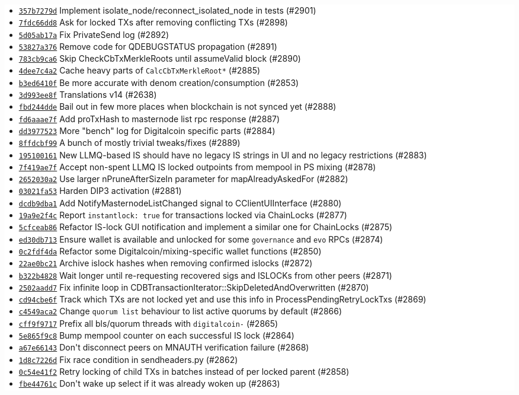 - [`357b7279d`](https://github.com/digitalcoinpay/digitalcoin/commit/357b7279d) Implement isolate_node/reconnect_isolated_node in tests (#2901)
- [`7fdc66dd8`](https://github.com/digitalcoinpay/digitalcoin/commit/7fdc66dd8) Ask for locked TXs after removing conflicting TXs (#2898)
- [`5d05ab17a`](https://github.com/digitalcoinpay/digitalcoin/commit/5d05ab17a) Fix PrivateSend log (#2892)
- [`53827a376`](https://github.com/digitalcoinpay/digitalcoin/commit/53827a376) Remove code for QDEBUGSTATUS propagation (#2891)
- [`783cb9ca6`](https://github.com/digitalcoinpay/digitalcoin/commit/783cb9ca6) Skip CheckCbTxMerkleRoots until assumeValid block (#2890)
- [`4dee7c4a2`](https://github.com/digitalcoinpay/digitalcoin/commit/4dee7c4a2) Cache heavy parts of `CalcCbTxMerkleRoot*` (#2885)
- [`b3ed6410f`](https://github.com/digitalcoinpay/digitalcoin/commit/b3ed6410f) Be more accurate with denom creation/consumption (#2853)
- [`3d993ee8f`](https://github.com/digitalcoinpay/digitalcoin/commit/3d993ee8f) Translations v14 (#2638)
- [`fbd244dde`](https://github.com/digitalcoinpay/digitalcoin/commit/fbd244dde) Bail out in few more places when blockchain is not synced yet (#2888)
- [`fd6aaae7f`](https://github.com/digitalcoinpay/digitalcoin/commit/fd6aaae7f) Add proTxHash to masternode list rpc response (#2887)
- [`dd3977523`](https://github.com/digitalcoinpay/digitalcoin/commit/dd3977523) More "bench" log for Digitalcoin specific parts (#2884)
- [`8ffdcbf99`](https://github.com/digitalcoinpay/digitalcoin/commit/8ffdcbf99) A bunch of mostly trivial tweaks/fixes (#2889)
- [`195100161`](https://github.com/digitalcoinpay/digitalcoin/commit/195100161) New LLMQ-based IS should have no legacy IS strings in UI and no legacy restrictions (#2883)
- [`7f419ae7f`](https://github.com/digitalcoinpay/digitalcoin/commit/7f419ae7f) Accept non-spent LLMQ IS locked outpoints from mempool in PS mixing (#2878)
- [`2652030a2`](https://github.com/digitalcoinpay/digitalcoin/commit/2652030a2) Use larger nPruneAfterSizeIn parameter for mapAlreadyAskedFor (#2882)
- [`03021fa53`](https://github.com/digitalcoinpay/digitalcoin/commit/03021fa53) Harden DIP3 activation (#2881)
- [`dcdb9dba1`](https://github.com/digitalcoinpay/digitalcoin/commit/dcdb9dba1) Add NotifyMasternodeListChanged signal to CClientUIInterface (#2880)
- [`19a9e2f4c`](https://github.com/digitalcoinpay/digitalcoin/commit/19a9e2f4c) Report `instantlock: true` for transactions locked via ChainLocks (#2877)
- [`5cfceab86`](https://github.com/digitalcoinpay/digitalcoin/commit/5cfceab86) Refactor IS-lock GUI notification and implement a similar one for ChainLocks (#2875)
- [`ed30db713`](https://github.com/digitalcoinpay/digitalcoin/commit/ed30db713) Ensure wallet is available and unlocked for some `governance` and `evo` RPCs (#2874)
- [`0c2fdf4da`](https://github.com/digitalcoinpay/digitalcoin/commit/0c2fdf4da) Refactor some Digitalcoin/mixing-specific wallet functions (#2850)
- [`22ae0bc21`](https://github.com/digitalcoinpay/digitalcoin/commit/22ae0bc21) Archive islock hashes when removing confirmed islocks (#2872)
- [`b322b4828`](https://github.com/digitalcoinpay/digitalcoin/commit/b322b4828) Wait longer until re-requesting recovered sigs and ISLOCKs from other peers (#2871)
- [`2502aadd7`](https://github.com/digitalcoinpay/digitalcoin/commit/2502aadd7) Fix infinite loop in CDBTransactionIterator::SkipDeletedAndOverwritten (#2870)
- [`cd94cbe6f`](https://github.com/digitalcoinpay/digitalcoin/commit/cd94cbe6f) Track which TXs are not locked yet and use this info in ProcessPendingRetryLockTxs (#2869)
- [`c4549aca2`](https://github.com/digitalcoinpay/digitalcoin/commit/c4549aca2) Change `quorum list` behaviour to list active quorums by default (#2866)
- [`cff9f9717`](https://github.com/digitalcoinpay/digitalcoin/commit/cff9f9717) Prefix all bls/quorum threads with `digitalcoin-` (#2865)
- [`5e865f9c8`](https://github.com/digitalcoinpay/digitalcoin/commit/5e865f9c8) Bump mempool counter on each successful IS lock (#2864)
- [`a67e66143`](https://github.com/digitalcoinpay/digitalcoin/commit/a67e66143) Don't disconnect peers on MNAUTH verification failure (#2868)
- [`1d8c7226d`](https://github.com/digitalcoinpay/digitalcoin/commit/1d8c7226d) Fix race condition in sendheaders.py (#2862)
- [`0c54e41f2`](https://github.com/digitalcoinpay/digitalcoin/commit/0c54e41f2) Retry locking of child TXs in batches instead of per locked parent (#2858)
- [`fbe44761c`](https://github.com/digitalcoinpay/digitalcoin/commit/fbe44761c) Don't wake up select if it was already woken up (#2863)